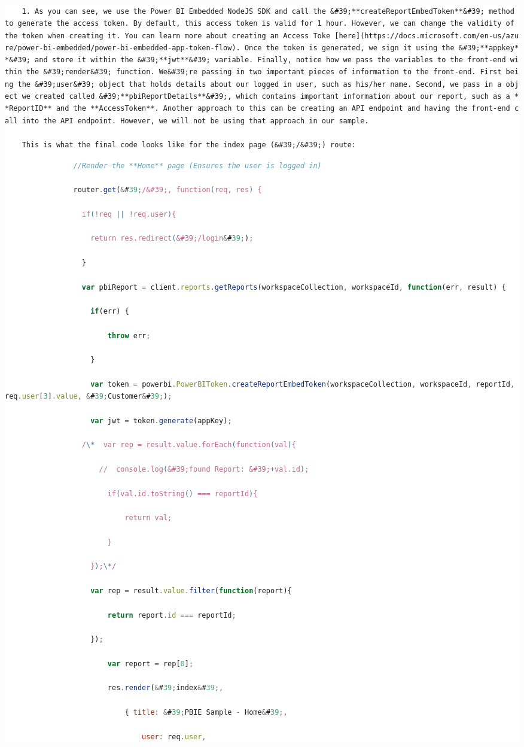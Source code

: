         1. As you can see, we use the Power BI Embedded NodeJS SDK and call the &#39;**createReportEmbedToken**&#39; method to generate the access token. By default, this access token is valid for 1 hour. However, we can change the validity of the token when creating it. You can learn more about creating an Access Toke [here](https://docs.microsoft.com/en-us/azure/power-bi-embedded/power-bi-embedded-app-token-flow). Once the token is generated, we sign it using the &#39;**appkey**&#39; and store it within the &#39;**jwt**&#39; variable. Finally, notice how we pass the variables to the front-end within the &#39;render&#39; function. We&#39;re passing in two important pieces of information to the front-end. First being the &#39;user&#39; object that holds details about our logged in user, such as his/her name. Second, we pass in a object we created called &#39;**pbiReportDetails**&#39;, which contains important information about our report, such as a **ReportID** and the **AccessToken**. Another approach to this can be creating an API endpoint and having the front-end call into the API endpoint. However, we will not be using that approach in our sample.

        This is what the final code looks like for the index page (&#39;/&#39;) route:

```JavaScript
				//Render the **Home** page (Ensures the user is logged in)
				
				router.get(&#39;/&#39;, function(req, res) {
				
				  if(!req || !req.user){
				
					return res.redirect(&#39;/login&#39;);
				
				  }
				
				  var pbiReport = client.reports.getReports(workspaceCollection, workspaceId, function(err, result) {
				
					if(err) {
				
						throw err;
				
					}
				
					var token = powerbi.PowerBIToken.createReportEmbedToken(workspaceCollection, workspaceId, reportId, req.user[3].value, &#39;Customer&#39;);
				
					var jwt = token.generate(appKey);
				
				  /\*  var rep = result.value.forEach(function(val){
				
					  //  console.log(&#39;found Report: &#39;+val.id);
				
						if(val.id.toString() === reportId){
				
							return val;
				
						}
				
					});\*/
				
					var rep = result.value.filter(function(report){
				
						return report.id === reportId;
				
					});
				
						var report = rep[0];
				
						res.render(&#39;index&#39;,
				
							{ title: &#39;PBIE Sample - Home&#39;,
				
								user: req.user,
```